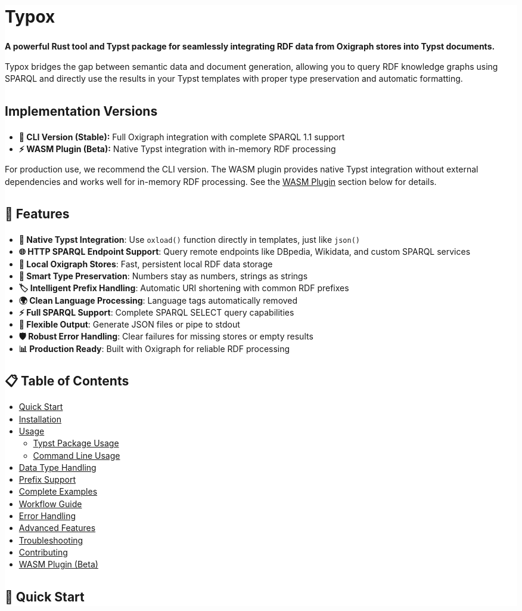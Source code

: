 

# Typox

**A powerful Rust tool and Typst package for seamlessly integrating RDF data from Oxigraph stores into Typst documents.**

Typox bridges the gap between semantic data and document generation, allowing you to query RDF knowledge graphs using SPARQL and directly use the results in your Typst templates with proper type preservation and automatic formatting.

## Implementation Versions

- **🚀 CLI Version (Stable):** Full Oxigraph integration with complete SPARQL 1.1 support
- **⚡ WASM Plugin (Beta):** Native Typst integration with in-memory RDF processing

For production use, we recommend the CLI version. The WASM plugin provides native Typst integration without external dependencies and works well for in-memory RDF processing. See the [WASM Plugin](#-wasm-plugin-beta) section below for details.

## 🌟 Features

- **🔄 Native Typst Integration**: Use `oxload()` function directly in templates, just like `json()`
- **🌐 HTTP SPARQL Endpoint Support**: Query remote endpoints like DBpedia, Wikidata, and custom SPARQL services
- **💾 Local Oxigraph Stores**: Fast, persistent local RDF data storage
- **🎯 Smart Type Preservation**: Numbers stay as numbers, strings as strings
- **🏷️ Intelligent Prefix Handling**: Automatic URI shortening with common RDF prefixes
- **🌍 Clean Language Processing**: Language tags automatically removed
- **⚡ Full SPARQL Support**: Complete SPARQL SELECT query capabilities
- **📁 Flexible Output**: Generate JSON files or pipe to stdout
- **🛡️ Robust Error Handling**: Clear failures for missing stores or empty results
- **📊 Production Ready**: Built with Oxigraph for reliable RDF processing

## 📋 Table of Contents

- [Quick Start](#quick-start)
- [Installation](#installation)
- [Usage](#usage)
  - [Typst Package Usage](#1-typst-package-usage)
  - [Command Line Usage](#2-command-line-usage)
- [Data Type Handling](#data-type-handling)
- [Prefix Support](#prefix-support)
- [Complete Examples](#complete-examples)
- [Workflow Guide](#workflow-guide)
- [Error Handling](#error-handling)
- [Advanced Features](#advanced-features)
- [Troubleshooting](#troubleshooting)
- [Contributing](#contributing)
- [WASM Plugin (Beta)](#-wasm-plugin-beta)

## 🚀 Quick Start
